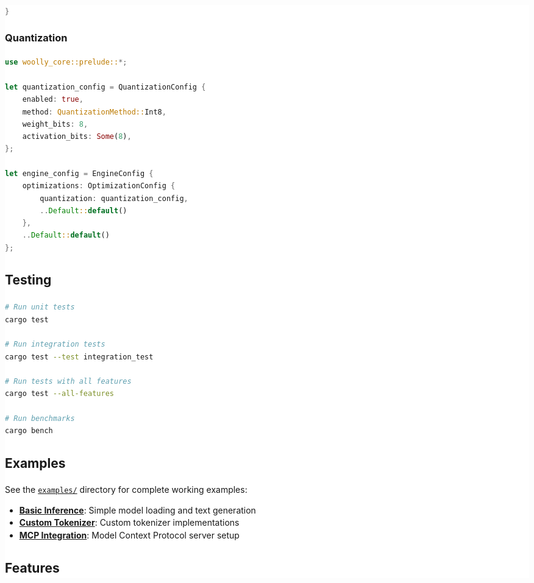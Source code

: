 ```rust
}
```

### Quantization

```rust
use woolly_core::prelude::*;

let quantization_config = QuantizationConfig {
    enabled: true,
    method: QuantizationMethod::Int8,
    weight_bits: 8,
    activation_bits: Some(8),
};

let engine_config = EngineConfig {
    optimizations: OptimizationConfig {
        quantization: quantization_config,
        ..Default::default()
    },
    ..Default::default()
};
```

## Testing

```bash
# Run unit tests
cargo test

# Run integration tests
cargo test --test integration_test

# Run tests with all features
cargo test --all-features

# Run benchmarks
cargo bench
```

## Examples

See the [`examples/`](../../examples/) directory for complete working examples:

- **[Basic Inference](../../examples/basic_inference.rs)**: Simple model loading and text generation
- **[Custom Tokenizer](../../examples/custom_tokenizer.rs)**: Custom tokenizer implementations
- **[MCP Integration](../../examples/mcp_integration.rs)**: Model Context Protocol server setup

## Features
